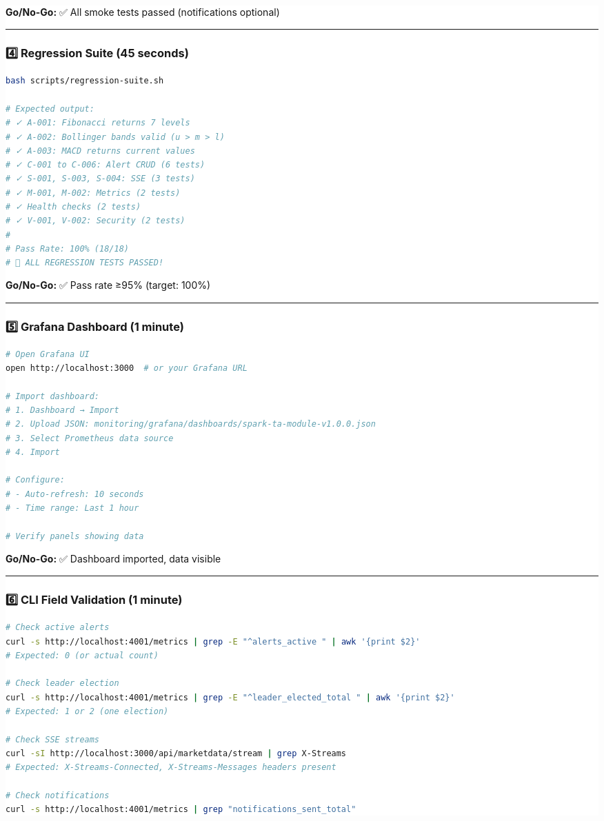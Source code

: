 **Go/No-Go:** ✅ All smoke tests passed (notifications optional)

---

### 4️⃣ Regression Suite (45 seconds)

```bash
bash scripts/regression-suite.sh

# Expected output:
# ✓ A-001: Fibonacci returns 7 levels
# ✓ A-002: Bollinger bands valid (u > m > l)
# ✓ A-003: MACD returns current values
# ✓ C-001 to C-006: Alert CRUD (6 tests)
# ✓ S-001, S-003, S-004: SSE (3 tests)
# ✓ M-001, M-002: Metrics (2 tests)
# ✓ Health checks (2 tests)
# ✓ V-001, V-002: Security (2 tests)
#
# Pass Rate: 100% (18/18)
# 🎉 ALL REGRESSION TESTS PASSED!
```

**Go/No-Go:** ✅ Pass rate ≥95% (target: 100%)

---

### 5️⃣ Grafana Dashboard (1 minute)

```bash
# Open Grafana UI
open http://localhost:3000  # or your Grafana URL

# Import dashboard:
# 1. Dashboard → Import
# 2. Upload JSON: monitoring/grafana/dashboards/spark-ta-module-v1.0.0.json
# 3. Select Prometheus data source
# 4. Import

# Configure:
# - Auto-refresh: 10 seconds
# - Time range: Last 1 hour

# Verify panels showing data
```

**Go/No-Go:** ✅ Dashboard imported, data visible

---

### 6️⃣ CLI Field Validation (1 minute)

```bash
# Check active alerts
curl -s http://localhost:4001/metrics | grep -E "^alerts_active " | awk '{print $2}'
# Expected: 0 (or actual count)

# Check leader election
curl -s http://localhost:4001/metrics | grep -E "^leader_elected_total " | awk '{print $2}'
# Expected: 1 or 2 (one election)

# Check SSE streams
curl -sI http://localhost:3000/api/marketdata/stream | grep X-Streams
# Expected: X-Streams-Connected, X-Streams-Messages headers present

# Check notifications
curl -s http://localhost:4001/metrics | grep "notifications_sent_total"
```